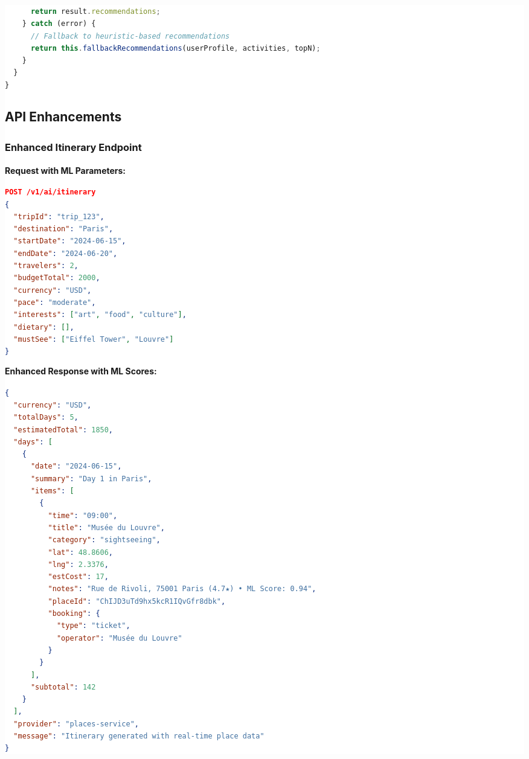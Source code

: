 ```typescript
      return result.recommendations;
    } catch (error) {
      // Fallback to heuristic-based recommendations
      return this.fallbackRecommendations(userProfile, activities, topN);
    }
  }
}
```

## API Enhancements

### Enhanced Itinerary Endpoint

**Request with ML Parameters:**
```json
POST /v1/ai/itinerary
{
  "tripId": "trip_123",
  "destination": "Paris",
  "startDate": "2024-06-15",
  "endDate": "2024-06-20",
  "travelers": 2,
  "budgetTotal": 2000,
  "currency": "USD",
  "pace": "moderate",
  "interests": ["art", "food", "culture"],
  "dietary": [],
  "mustSee": ["Eiffel Tower", "Louvre"]
}
```

**Enhanced Response with ML Scores:**
```json
{
  "currency": "USD",
  "totalDays": 5,
  "estimatedTotal": 1850,
  "days": [
    {
      "date": "2024-06-15",
      "summary": "Day 1 in Paris",
      "items": [
        {
          "time": "09:00",
          "title": "Musée du Louvre",
          "category": "sightseeing",
          "lat": 48.8606,
          "lng": 2.3376,
          "estCost": 17,
          "notes": "Rue de Rivoli, 75001 Paris (4.7★) • ML Score: 0.94",
          "placeId": "ChIJD3uTd9hx5kcR1IQvGfr8dbk",
          "booking": {
            "type": "ticket",
            "operator": "Musée du Louvre"
          }
        }
      ],
      "subtotal": 142
    }
  ],
  "provider": "places-service",
  "message": "Itinerary generated with real-time place data"
}
```